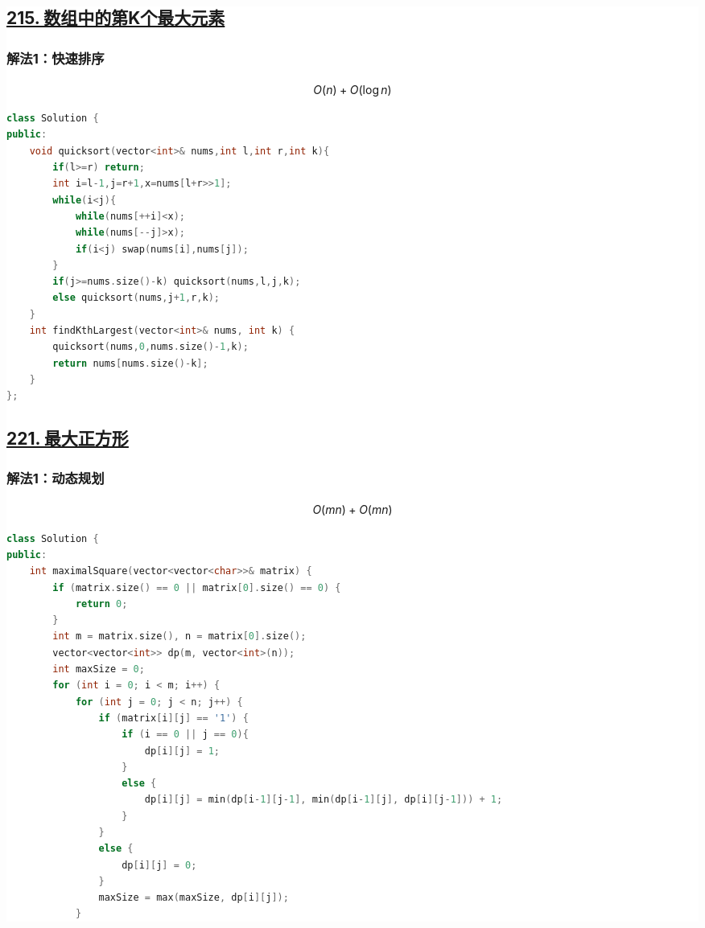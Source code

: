 ## [215. 数组中的第K个最大元素](https://leetcode.cn/problems/kth-largest-element-in-an-array/)

### 解法1：快速排序

$$
O(n)+O(\log n)
$$

```C++
class Solution {
public:
    void quicksort(vector<int>& nums,int l,int r,int k){
        if(l>=r) return;
        int i=l-1,j=r+1,x=nums[l+r>>1];
        while(i<j){
            while(nums[++i]<x);
            while(nums[--j]>x);
            if(i<j) swap(nums[i],nums[j]);
        }
        if(j>=nums.size()-k) quicksort(nums,l,j,k);
        else quicksort(nums,j+1,r,k);
    }
    int findKthLargest(vector<int>& nums, int k) {
        quicksort(nums,0,nums.size()-1,k);
        return nums[nums.size()-k];
    }
};
```

## [221. 最大正方形](https://leetcode.cn/problems/maximal-square/)

### 解法1：动态规划

$$
O(mn)+O(mn)
$$

```C++
class Solution {
public:
    int maximalSquare(vector<vector<char>>& matrix) {
        if (matrix.size() == 0 || matrix[0].size() == 0) {
            return 0;
        }
        int m = matrix.size(), n = matrix[0].size();
        vector<vector<int>> dp(m, vector<int>(n));
        int maxSize = 0;
        for (int i = 0; i < m; i++) {
            for (int j = 0; j < n; j++) {
                if (matrix[i][j] == '1') {
                    if (i == 0 || j == 0){
                        dp[i][j] = 1;
                    }
                    else {
                        dp[i][j] = min(dp[i-1][j-1], min(dp[i-1][j], dp[i][j-1])) + 1;
                    }
                }
                else {
                    dp[i][j] = 0;
                }
                maxSize = max(maxSize, dp[i][j]);
            }
```